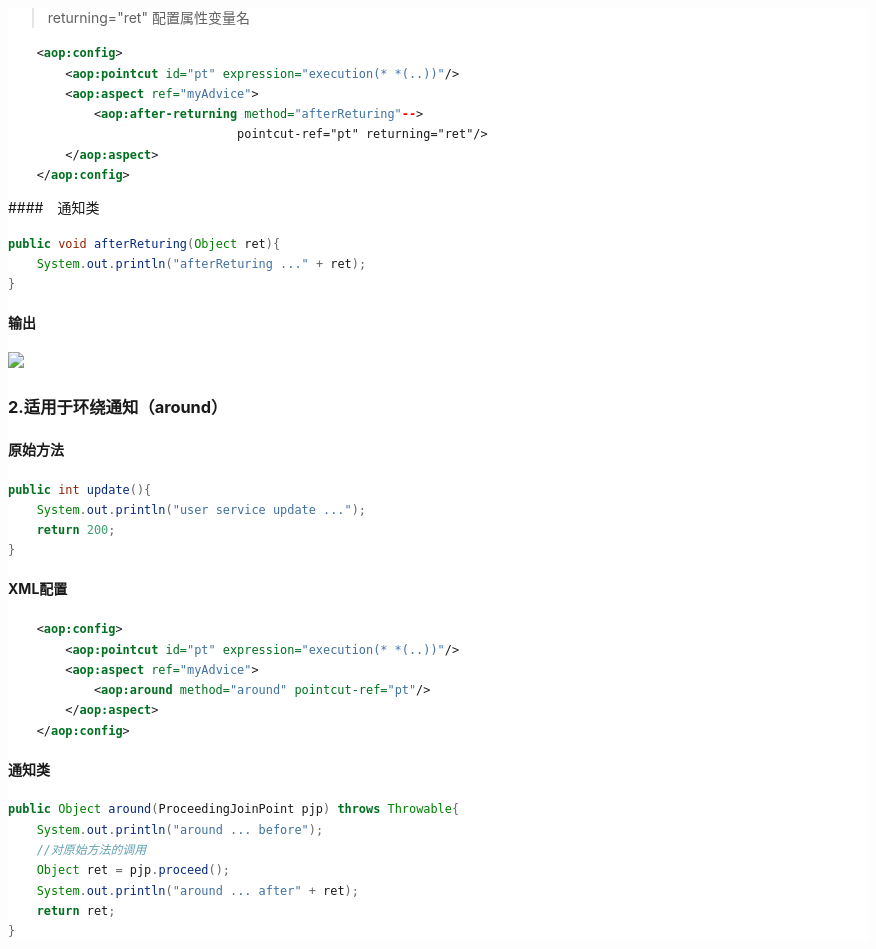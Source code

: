 > returning="ret" 配置属性变量名

```xml
    <aop:config>
        <aop:pointcut id="pt" expression="execution(* *(..))"/>
        <aop:aspect ref="myAdvice">
			<aop:after-returning method="afterReturing"-->
                                pointcut-ref="pt" returning="ret"/>
        </aop:aspect>
    </aop:config>
```

####　通知类

```java
public void afterReturing(Object ret){
    System.out.println("afterReturing ..." + ret);
}
```

#### 输出

![](https://timber.oss-cn-chengdu.aliyuncs.com/img/utool_up/1623138718506.png)



### 2.适用于环绕通知（around） 

#### 原始方法

```java
public int update(){
    System.out.println("user service update ...");
    return 200;
}
```

#### XML配置

```xml
    <aop:config>
        <aop:pointcut id="pt" expression="execution(* *(..))"/>
        <aop:aspect ref="myAdvice">
            <aop:around method="around" pointcut-ref="pt"/>
        </aop:aspect>
    </aop:config>
```

#### 通知类

```java
public Object around(ProceedingJoinPoint pjp) throws Throwable{
    System.out.println("around ... before");
    //对原始方法的调用
    Object ret = pjp.proceed();
    System.out.println("around ... after" + ret);
    return ret;
}
```
